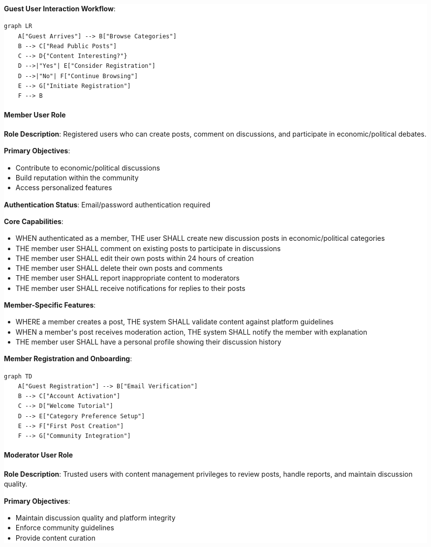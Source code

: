 **Guest User Interaction Workflow**:
```mermaid
graph LR
    A["Guest Arrives"] --> B["Browse Categories"]
    B --> C["Read Public Posts"]
    C --> D{"Content Interesting?"}
    D -->|"Yes"| E["Consider Registration"]
    D -->|"No"| F["Continue Browsing"]
    E --> G["Initiate Registration"]
    F --> B
```

#### Member User Role

**Role Description**: Registered users who can create posts, comment on discussions, and participate in economic/political debates.

**Primary Objectives**:
- Contribute to economic/political discussions
- Build reputation within the community
- Access personalized features

**Authentication Status**: Email/password authentication required

**Core Capabilities**:
- WHEN authenticated as a member, THE user SHALL create new discussion posts in economic/political categories
- THE member user SHALL comment on existing posts to participate in discussions
- THE member user SHALL edit their own posts within 24 hours of creation
- THE member user SHALL delete their own posts and comments
- THE member user SHALL report inappropriate content to moderators
- THE member user SHALL receive notifications for replies to their posts

**Member-Specific Features**:
- WHERE a member creates a post, THE system SHALL validate content against platform guidelines
- WHEN a member's post receives moderation action, THE system SHALL notify the member with explanation
- THE member user SHALL have a personal profile showing their discussion history

**Member Registration and Onboarding**:
```mermaid
graph TD
    A["Guest Registration"] --> B["Email Verification"]
    B --> C["Account Activation"]
    C --> D["Welcome Tutorial"]
    D --> E["Category Preference Setup"]
    E --> F["First Post Creation"]
    F --> G["Community Integration"]
```

#### Moderator User Role

**Role Description**: Trusted users with content management privileges to review posts, handle reports, and maintain discussion quality.

**Primary Objectives**:
- Maintain discussion quality and platform integrity
- Enforce community guidelines
- Provide content curation
